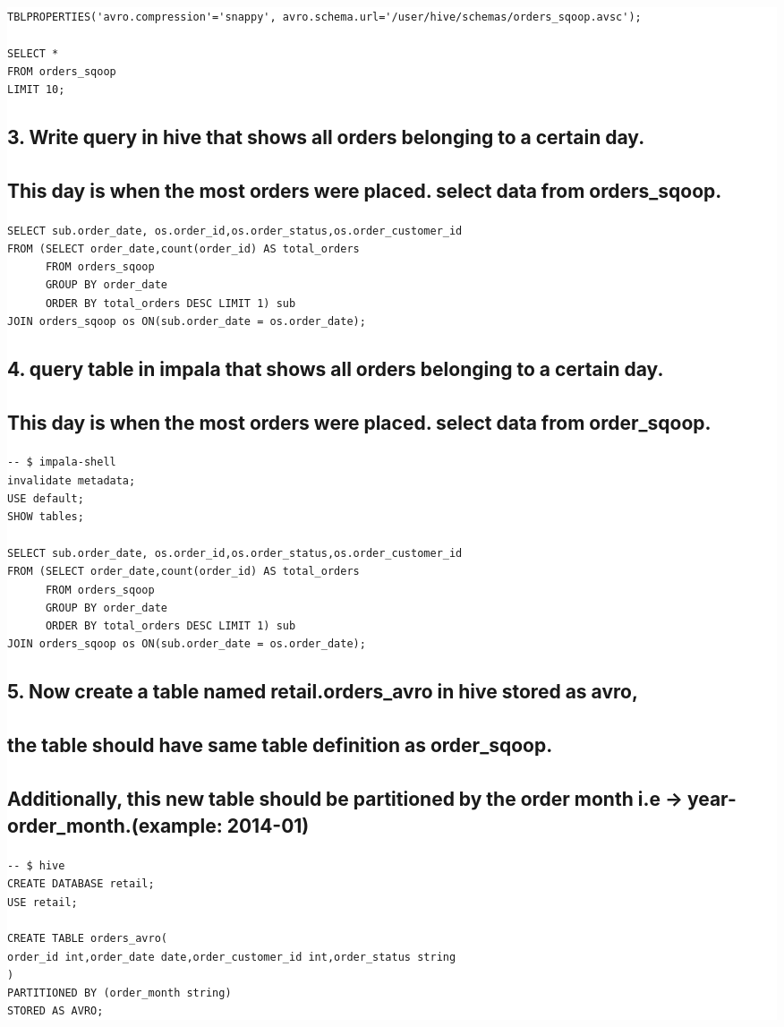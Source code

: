 ````roomsql
TBLPROPERTIES('avro.compression'='snappy', avro.schema.url='/user/hive/schemas/orders_sqoop.avsc');

SELECT * 
FROM orders_sqoop 
LIMIT 10;
````

## 3. Write query in hive that shows all orders belonging to a certain day. 
## This day is when the most orders were placed. select data from orders_sqoop.
````roomsql
SELECT sub.order_date, os.order_id,os.order_status,os.order_customer_id 
FROM (SELECT order_date,count(order_id) AS total_orders 
      FROM orders_sqoop 
      GROUP BY order_date 
      ORDER BY total_orders DESC LIMIT 1) sub 
JOIN orders_sqoop os ON(sub.order_date = os.order_date);
````

## 4. query table in impala that shows all orders belonging to a certain day. 
## This day is when the most orders were placed. select data from order_sqoop.
````roomsql
-- $ impala-shell
invalidate metadata;
USE default;
SHOW tables;

SELECT sub.order_date, os.order_id,os.order_status,os.order_customer_id 
FROM (SELECT order_date,count(order_id) AS total_orders 
      FROM orders_sqoop 
      GROUP BY order_date 
      ORDER BY total_orders DESC LIMIT 1) sub 
JOIN orders_sqoop os ON(sub.order_date = os.order_date);
````

## 5. Now create a table named retail.orders_avro in hive stored as avro, 
## the table should have same table definition as order_sqoop. 
## Additionally, this new table should be partitioned by the order month i.e -> year-order_month.(example: 2014-01)
````roomsql
-- $ hive
CREATE DATABASE retail;
USE retail;

CREATE TABLE orders_avro(
order_id int,order_date date,order_customer_id int,order_status string
)
PARTITIONED BY (order_month string)
STORED AS AVRO;
````
